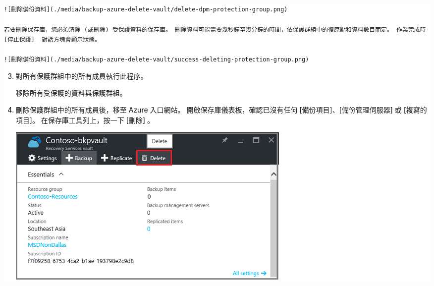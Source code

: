     ![刪除備份資料](./media/backup-azure-delete-vault/delete-dpm-protection-group.png)

    若要刪除保存庫，您必須清除 (或刪除) 受保護資料的保存庫。 刪除資料可能需要幾秒鐘至幾分鐘的時間，依保護群組中的復原點和資料數目而定。 作業完成時 [停止保護]  對話方塊會顯示狀態。

    ![刪除備份資料](./media/backup-azure-delete-vault/success-deleting-protection-group.png)
3. 對所有保護群組中的所有成員執行此程序。

    移除所有受保護的資料與保護群組。
4. 刪除保護群組中的所有成員後，移至 Azure 入口網站。 開啟保存庫儀表板，確認已沒有任何 [備份項目]、[備份管理伺服器] 或 [複寫的項目]。 在保存庫工具列上，按一下 [刪除] 。

    ![刪除備份資料](./media/backup-azure-delete-vault/delete-vault.png)